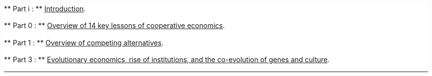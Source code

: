 ** Part i : ** 
[Introduction](https://pluteski.github.io/speech-to-text/intro-to-key-lessons-from-a-cooperative-species.html).

** Part 0 : ** 
[Overview of 14 key lessons of cooperative economics](https://pluteski.github.io/speech-to-text/key-lessons-from-a-cooperative-species-part-0.html).

** Part 1 : ** 
[Overview of competing alternatives](https://pluteski.github.io/speech-to-text/key-lessons-from-a-cooperative-species-part-2.html).

** Part 3 : ** 
[Evolutionary economics, rise of institutions, and the co-evolution of genes and culture](https://pluteski.github.io/speech-to-text/key-lessons-from-a-cooperative-species-part-3.html).

___
